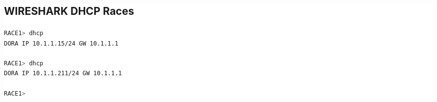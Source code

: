 ## WIRESHARK DHCP Races

```bash
RACE1> dhcp
DORA IP 10.1.1.15/24 GW 10.1.1.1

RACE1> dhcp
DORA IP 10.1.1.211/24 GW 10.1.1.1

RACE1>
```
